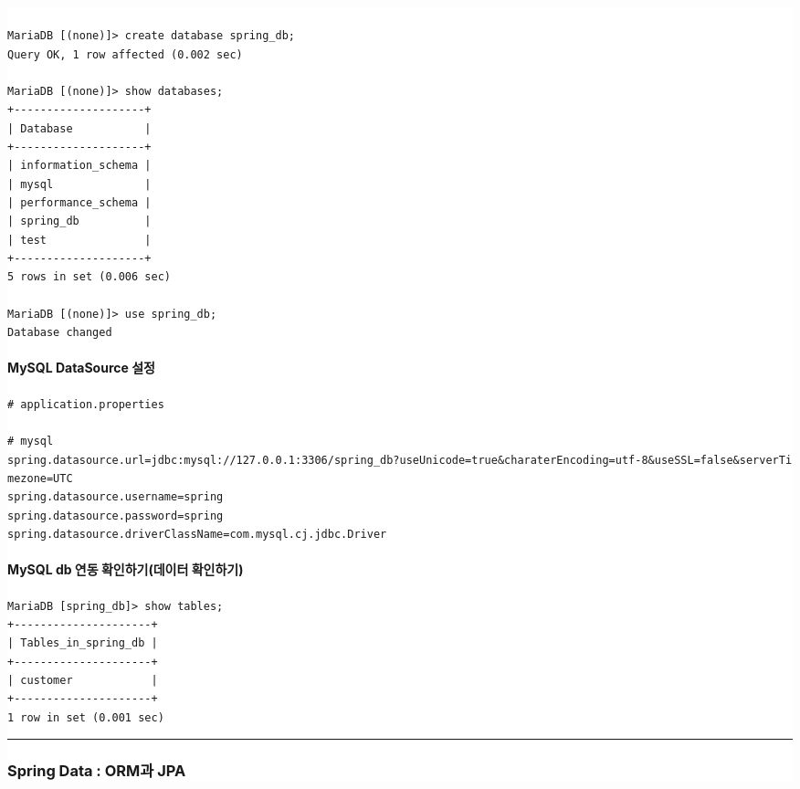 ```mysql

MariaDB [(none)]> create database spring_db;
Query OK, 1 row affected (0.002 sec)

MariaDB [(none)]> show databases;
+--------------------+
| Database           |
+--------------------+
| information_schema |
| mysql              |
| performance_schema |
| spring_db          |
| test               |
+--------------------+
5 rows in set (0.006 sec)

MariaDB [(none)]> use spring_db;
Database changed
```



#### MySQL DataSource 설정

```
# application.properties

# mysql
spring.datasource.url=jdbc:mysql://127.0.0.1:3306/spring_db?useUnicode=true&charaterEncoding=utf-8&useSSL=false&serverTimezone=UTC
spring.datasource.username=spring
spring.datasource.password=spring
spring.datasource.driverClassName=com.mysql.cj.jdbc.Driver
```



#### MySQL db 연동 확인하기(데이터 확인하기)

```mysql
MariaDB [spring_db]> show tables;
+---------------------+
| Tables_in_spring_db |
+---------------------+
| customer            |
+---------------------+
1 row in set (0.001 sec)
```



---



### Spring Data : ORM과 JPA
